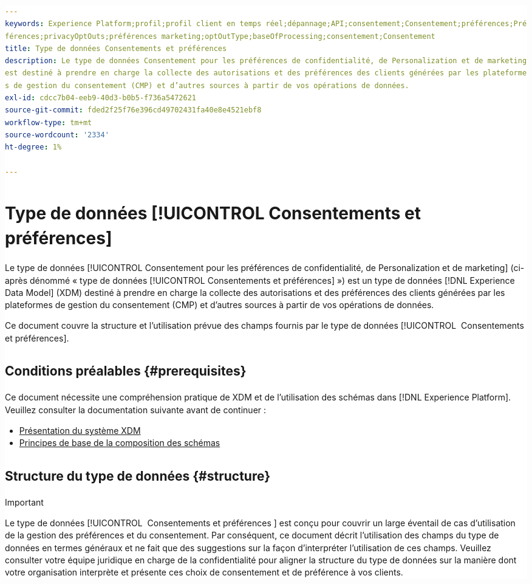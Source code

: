 ```yaml
---
keywords: Experience Platform;profil;profil client en temps réel;dépannage;API;consentement;Consentement;préférences;Préférences;privacyOptOuts;préférences marketing;optOutType;baseOfProcessing;consentement;Consentement
title: Type de données Consentements et préférences
description: Le type de données Consentement pour les préférences de confidentialité, de Personalization et de marketing est destiné à prendre en charge la collecte des autorisations et des préférences des clients générées par les plateformes de gestion du consentement (CMP) et d’autres sources à partir de vos opérations de données.
exl-id: cdcc7b04-eeb9-40d3-b0b5-f736a5472621
source-git-commit: fded2f25f76e396cd49702431fa40e8e4521ebf8
workflow-type: tm+mt
source-wordcount: '2334'
ht-degree: 1%

---
```


# Type de données [!UICONTROL Consentements et préférences]

Le type de données [!UICONTROL Consentement pour les préférences de confidentialité, de Personalization et de marketing] (ci-après dénommé « type de données [!UICONTROL Consentements et préférences] ») est un type de données [!DNL Experience Data Model] (XDM) destiné à prendre en charge la collecte des autorisations et des préférences des clients générées par les plateformes de gestion du consentement (CMP) et d’autres sources à partir de vos opérations de données.

Ce document couvre la structure et l’utilisation prévue des champs fournis par le type de données [!UICONTROL &#x200B; Consentements et préférences &#x200B;].

## Conditions préalables {#prerequisites}

Ce document nécessite une compréhension pratique de XDM et de l’utilisation des schémas dans [!DNL Experience Platform]. Veuillez consulter la documentation suivante avant de continuer :

* [Présentation du système XDM](https://experienceleague.adobe.com/docs/experience-platform/xdm/home.html?lang=fr)
* [Principes de base de la composition des schémas](https://www.adobe.com/go/xdm-schema-best-practices-en)

## Structure du type de données {#structure}

>[!IMPORTANT]
>
>Le type de données [!UICONTROL &#x200B; Consentements et préférences &#x200B;] est conçu pour couvrir un large éventail de cas d’utilisation de la gestion des préférences et du consentement. Par conséquent, ce document décrit l’utilisation des champs du type de données en termes généraux et ne fait que des suggestions sur la façon d’interpréter l’utilisation de ces champs. Veuillez consulter votre équipe juridique en charge de la confidentialité pour aligner la structure du type de données sur la manière dont votre organisation interprète et présente ces choix de consentement et de préférence à vos clients.
